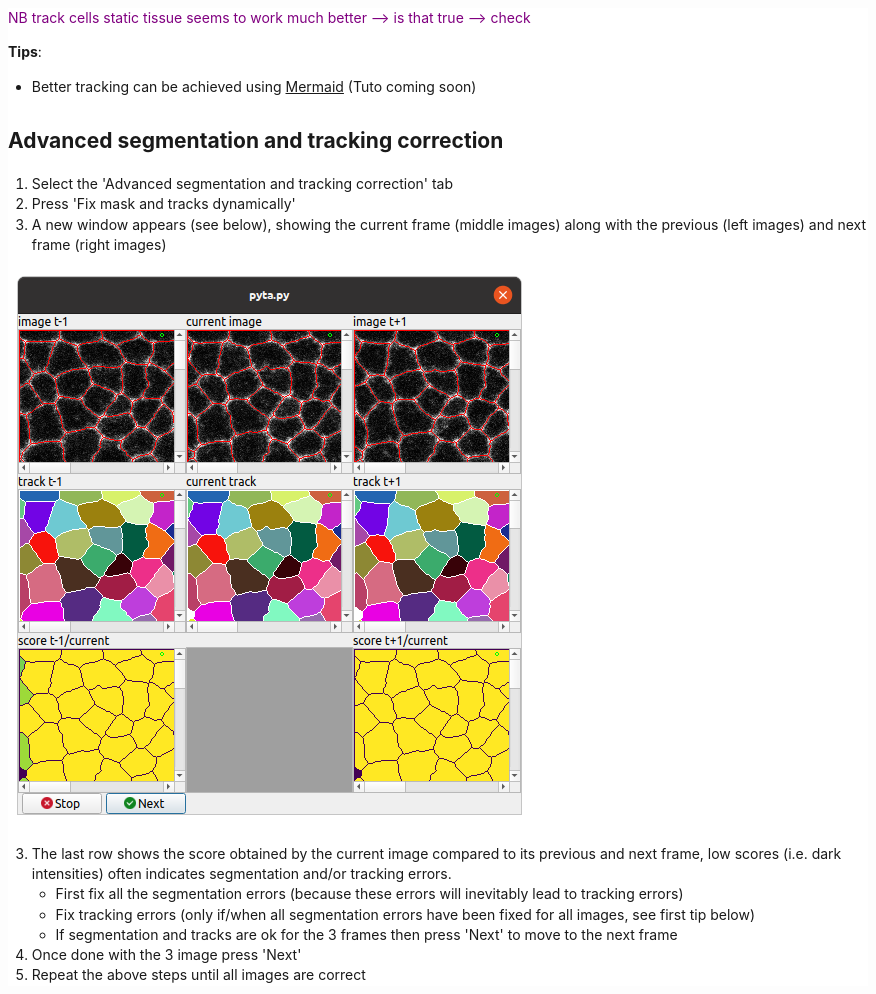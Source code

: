 <font color='purple'>NB track cells static tissue seems to work much better --> is that true --> check</font>

**Tips**:
- Better tracking can be achieved using [Mermaid](https://github.com/uncbiag/mermaid) (Tuto coming soon)

## Advanced segmentation and tracking correction

1. Select the 'Advanced segmentation and tracking correction' tab
2. Press 'Fix mask and tracks dynamically'
3. A new window appears (see below), showing the current frame (middle images) along with the previous (left images) and next frame (right images)

![pyTA GUI](./pyTA_images/correct_tracks_interactive_demo.png "pyTA graphical user interface")

3. The last row shows the score obtained by the current image compared to its previous and next frame, low scores (i.e. dark intensities) often indicates segmentation and/or tracking errors.
   - First fix all the segmentation errors (because these errors will inevitably lead to tracking errors)
   - Fix tracking errors (only if/when all segmentation errors have been fixed for all images, see first tip below)
   - If segmentation and tracks are ok for the 3 frames then press 'Next' to move to the next frame
4. Once done with the 3 image press 'Next'
5. Repeat the above steps until all images are correct
